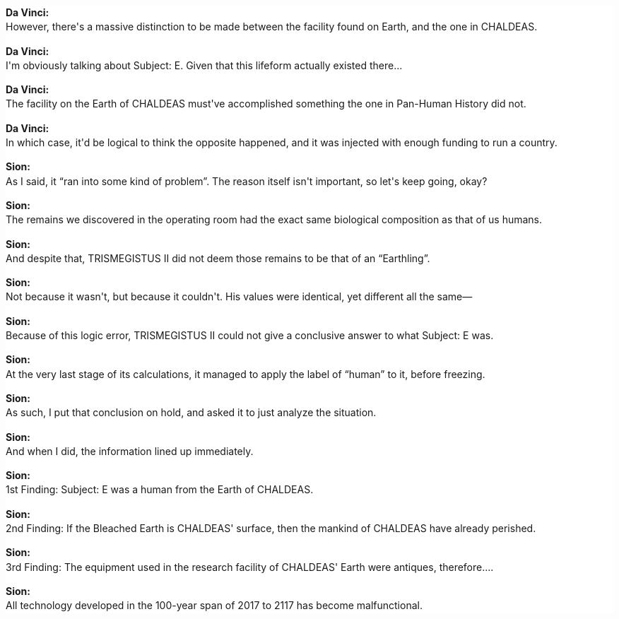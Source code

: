 **Da Vinci:**   
However, there's a massive distinction to be made between the facility found on Earth, and the one in CHALDEAS.   
  
**Da Vinci:**   
I'm obviously talking about Subject: E. Given that this lifeform actually existed there...   
  
**Da Vinci:**   
The facility on the Earth of CHALDEAS must've accomplished something the one in Pan-Human History did not.   
  
**Da Vinci:**   
In which case, it'd be logical to think the opposite happened, and it was injected with enough funding to run a country.   
  
**Sion:**   
As I said, it “ran into some kind of problem”. The reason itself isn't important, so let's keep going, okay?   
  
**Sion:**   
The remains we discovered in the operating room had the exact same biological composition as that of us humans.   
  
**Sion:**   
And despite that, TRISMEGISTUS II did not deem those remains to be that of an “Earthling”.   
  
**Sion:**   
Not because it wasn't, but because it couldn't. His values were identical, yet different all the same&mdash;   
  
**Sion:**   
Because of this logic error, TRISMEGISTUS II could not give a conclusive answer to what Subject: E was.   
  
**Sion:**   
At the very last stage of its calculations, it managed to apply the label of “human” to it, before freezing.   
  
**Sion:**   
As such, I put that conclusion on hold, and asked it to just analyze the situation.   
  
**Sion:**   
And when I did, the information lined up immediately.   
  
**Sion:**   
1st Finding: Subject: E was a human from the Earth of CHALDEAS.   
  
**Sion:**   
2nd Finding: If the Bleached Earth is CHALDEAS' surface, then the mankind of CHALDEAS have already perished.   
  
**Sion:**   
3rd Finding: The equipment used in the research facility of CHALDEAS' Earth were antiques, therefore....   
  
**Sion:**   
All technology developed in the 100-year span of 2017 to 2117 has become malfunctional.   
  